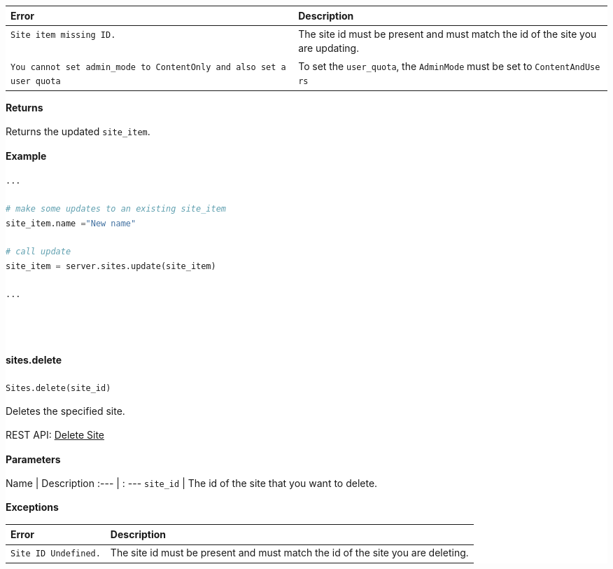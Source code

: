 Error | Description
:--- | :---
`Site item missing ID.` |    The site id must be present and must match the id of the site you are updating.
`You cannot set admin_mode to ContentOnly and also set a user quota`  |  To set the `user_quota`, the `AdminMode` must be set to `ContentAndUsers`


**Returns**

Returns the updated `site_item`.


**Example**

```py
...

# make some updates to an existing site_item
site_item.name ="New name"

# call update
site_item = server.sites.update(site_item)

...
```

<br>
<br>




#### sites.delete


```py
Sites.delete(site_id)
```

Deletes the specified site.


REST API: [Delete Site](https://help.tableau.com/current/api/rest_api/en-us/REST/rest_api_ref.htm#delete_site)


**Parameters**

Name   |  Description
 :--- | : ---
`site_id`    |       The id of the site that you want to delete.



**Exceptions**

Error  |  Description
:---  | :---
`Site ID Undefined.`   |    The site id must be present and must match the id of the site you are deleting.
